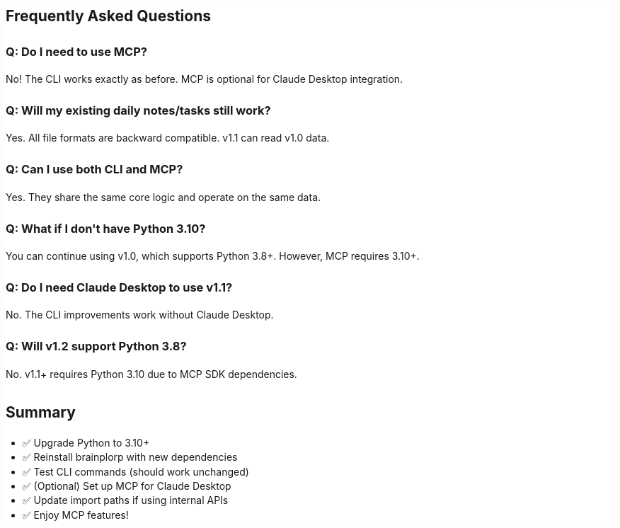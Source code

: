 ## Frequently Asked Questions

### Q: Do I need to use MCP?

No! The CLI works exactly as before. MCP is optional for Claude Desktop integration.

### Q: Will my existing daily notes/tasks still work?

Yes. All file formats are backward compatible. v1.1 can read v1.0 data.

### Q: Can I use both CLI and MCP?

Yes. They share the same core logic and operate on the same data.

### Q: What if I don't have Python 3.10?

You can continue using v1.0, which supports Python 3.8+. However, MCP requires 3.10+.

### Q: Do I need Claude Desktop to use v1.1?

No. The CLI improvements work without Claude Desktop.

### Q: Will v1.2 support Python 3.8?

No. v1.1+ requires Python 3.10 due to MCP SDK dependencies.

## Summary

- ✅ Upgrade Python to 3.10+
- ✅ Reinstall brainplorp with new dependencies
- ✅ Test CLI commands (should work unchanged)
- ✅ (Optional) Set up MCP for Claude Desktop
- ✅ Update import paths if using internal APIs
- ✅ Enjoy MCP features!
